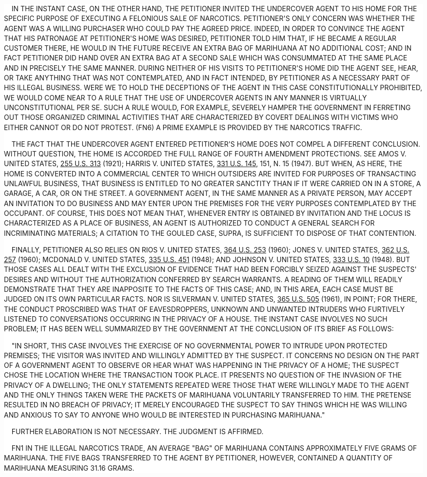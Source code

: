     IN THE INSTANT CASE, ON THE OTHER HAND, THE PETITIONER INVITED THE UNDERCOVER AGENT TO HIS HOME FOR THE SPECIFIC PURPOSE OF EXECUTING A FELONIOUS SALE OF NARCOTICS.  PETITIONER'S ONLY CONCERN WAS WHETHER THE AGENT WAS A WILLING PURCHASER WHO COULD PAY THE AGREED PRICE.  INDEED, IN ORDER TO CONVINCE THE AGENT THAT HIS PATRONAGE AT PETITIONER'S HOME WAS DESIRED, PETITIONER TOLD HIM THAT, IF HE BECAME A REGULAR CUSTOMER THERE, HE WOULD IN THE FUTURE RECEIVE AN EXTRA BAG OF MARIHUANA AT NO ADDITIONAL COST; AND IN FACT PETITIONER DID HAND OVER AN EXTRA BAG AT A SECOND SALE WHICH WAS CONSUMMATED AT THE SAME PLACE AND IN PRECISELY THE SAME MANNER.  DURING NEITHER OF HIS VISITS TO PETITIONER'S HOME DID THE AGENT SEE, HEAR, OR TAKE ANYTHING THAT WAS NOT CONTEMPLATED, AND IN FACT INTENDED, BY PETITIONER AS A NECESSARY PART OF HIS ILLEGAL BUSINESS.  WERE WE TO HOLD THE DECEPTIONS OF THE AGENT IN THIS CASE CONSTITUTIONALLY PROHIBITED, WE WOULD COME NEAR TO A RULE THAT THE USE OF UNDERCOVER AGENTS IN ANY MANNER IS VIRTUALLY UNCONSTITUTIONAL PER SE.  SUCH A RULE WOULD, FOR EXAMPLE, SEVERELY HAMPER THE GOVERNMENT IN FERRETING OUT THOSE ORGANIZED CRIMINAL ACTIVITIES THAT ARE CHARACTERIZED BY COVERT DEALINGS WITH VICTIMS WHO EITHER CANNOT OR DO NOT PROTEST.  (FN6)  A PRIME EXAMPLE IS PROVIDED BY THE NARCOTICS TRAFFIC.

    THE FACT THAT THE UNDERCOVER AGENT ENTERED PETITIONER'S HOME DOES NOT COMPEL A DIFFERENT CONCLUSION.  WITHOUT QUESTION, THE HOME IS ACCORDED THE FULL RANGE OF FOURTH AMENDMENT PROTECTIONS.  SEE AMOS V. UNITED STATES, [255 U.S. 313][/us/courts/scotus/usReporter/255/313] (1921); HARRIS V. UNITED STATES, [331 U.S. 145][/us/courts/scotus/usReporter/331/145], 151, N. 15 (1947).  BUT WHEN, AS HERE, THE HOME IS CONVERTED INTO A COMMERCIAL CENTER TO WHICH OUTSIDERS ARE INVITED FOR PURPOSES OF TRANSACTING UNLAWFUL BUSINESS, THAT BUSINESS IS ENTITLED TO NO GREATER SANCTITY THAN IF IT WERE CARRIED ON IN A STORE, A GARAGE, A CAR, OR ON THE STREET.  A GOVERNMENT AGENT, IN THE SAME MANNER AS A PRIVATE PERSON, MAY ACCEPT AN INVITATION TO DO BUSINESS AND MAY ENTER UPON THE PREMISES FOR THE VERY PURPOSES CONTEMPLATED BY THE OCCUPANT.  OF COURSE, THIS DOES NOT MEAN THAT, WHENEVER ENTRY IS OBTAINED BY INVITATION AND THE LOCUS IS CHARACTERIZED AS A PLACE OF BUSINESS, AN AGENT IS AUTHORIZED TO CONDUCT A GENERAL SEARCH FOR INCRIMINATING MATERIALS; A CITATION TO THE GOULED CASE, SUPRA, IS SUFFICIENT TO DISPOSE OF THAT CONTENTION.

    FINALLY, PETITIONER ALSO RELIES ON RIOS V. UNITED STATES, [364 U.S. 253][/us/courts/scotus/usReporter/364/253] (1960); JONES V. UNITED STATES, [362 U.S. 257][/us/courts/scotus/usReporter/362/257] (1960); MCDONALD V. UNITED STATES, [335 U.S. 451][/us/courts/scotus/usReporter/335/451] (1948); AND JOHNSON V. UNITED STATES, [333 U.S. 10][/us/courts/scotus/usReporter/333/10] (1948).  BUT THOSE CASES ALL DEALT WITH THE EXCLUSION OF EVIDENCE THAT HAD BEEN FORCIBLY SEIZED AGAINST THE SUSPECTS' DESIRES AND WITHOUT THE AUTHORIZATION CONFERRED BY SEARCH WARRANTS.  A READING OF THEM WILL READILY DEMONSTRATE THAT THEY ARE INAPPOSITE TO THE FACTS OF THIS CASE; AND, IN THIS AREA, EACH CASE MUST BE JUDGED ON ITS OWN PARTICULAR FACTS.  NOR IS SILVERMAN V. UNITED STATES, [365 U.S. 505][/us/courts/scotus/usReporter/365/505] (1961), IN POINT; FOR THERE, THE CONDUCT PROSCRIBED WAS THAT OF EAVESDROPPERS, UNKNOWN AND UNWANTED INTRUDERS WHO FURTIVELY LISTENED TO CONVERSATIONS OCCURRING IN THE PRIVACY OF A HOUSE.  THE INSTANT CASE INVOLVES NO SUCH PROBLEM; IT HAS BEEN WELL SUMMARIZED BY THE GOVERNMENT AT THE CONCLUSION OF ITS BRIEF AS FOLLOWS:

    "IN SHORT, THIS CASE INVOLVES THE EXERCISE OF NO GOVERNMENTAL POWER TO INTRUDE UPON PROTECTED PREMISES; THE VISITOR WAS INVITED AND WILLINGLY ADMITTED BY THE SUSPECT.  IT CONCERNS NO DESIGN ON THE PART OF A GOVERNMENT AGENT TO OBSERVE OR HEAR WHAT WAS HAPPENING IN THE PRIVACY OF A HOME; THE SUSPECT CHOSE THE LOCATION WHERE THE TRANSACTION TOOK PLACE.  IT PRESENTS NO QUESTION OF THE INVASION OF THE PRIVACY OF A DWELLING; THE ONLY STATEMENTS REPEATED WERE THOSE THAT WERE WILLINGLY MADE TO THE AGENT AND THE ONLY THINGS TAKEN WERE THE PACKETS OF MARIHUANA VOLUNTARILY TRANSFERRED TO HIM.  THE PRETENSE RESULTED IN NO BREACH OF PRIVACY; IT MERELY ENCOURAGED THE SUSPECT TO SAY THINGS WHICH HE WAS WILLING AND ANXIOUS TO SAY TO ANYONE WHO WOULD BE INTERESTED IN PURCHASING MARIHUANA."

    FURTHER ELABORATION IS NOT NECESSARY.  THE JUDGMENT IS AFFIRMED.

    FN1  IN THE ILLEGAL NARCOTICS TRADE, AN AVERAGE "BAG" OF MARIHUANA CONTAINS APPROXIMATELY FIVE GRAMS OF MARIHUANA.  THE FIVE BAGS TRANSFERRED TO THE AGENT BY PETITIONER, HOWEVER, CONTAINED A QUANTITY OF MARIHUANA MEASURING 31.16 GRAMS.


[/us/courts/scotus/usReporter/385/206]: https://publicdocs.github.io/go/links?ns=uslm-x&ref=%2Fus%2Fcourts%2Fscotus%2FusReporter%2F385%2F206
[/us/usc/t26/s4742]: https://publicdocs.github.io/go/links?ns=uslm&ref=%2Fus%2Fusc%2Ft26%2Fs4742
[/us/courts/scotus/usReporter/255/298]: https://publicdocs.github.io/go/links?ns=uslm-x&ref=%2Fus%2Fcourts%2Fscotus%2FusReporter%2F255%2F298
[/us/usc/t26/s4742]: https://publicdocs.github.io/go/links?ns=uslm&ref=%2Fus%2Fusc%2Ft26%2Fs4742
[/us/courts/scotus/usReporter/382/1024]: https://publicdocs.github.io/go/links?ns=uslm-x&ref=%2Fus%2Fcourts%2Fscotus%2FusReporter%2F382%2F1024
[/us/courts/scotus/usReporter/156/604]: https://publicdocs.github.io/go/links?ns=uslm-x&ref=%2Fus%2Fcourts%2Fscotus%2FusReporter%2F156%2F604
[/us/courts/scotus/usReporter/162/420]: https://publicdocs.github.io/go/links?ns=uslm-x&ref=%2Fus%2Fcourts%2Fscotus%2FusReporter%2F162%2F420
[/us/courts/scotus/usReporter/377/201]: https://publicdocs.github.io/go/links?ns=uslm-x&ref=%2Fus%2Fcourts%2Fscotus%2FusReporter%2F377%2F201
[/us/courts/scotus/usReporter/334/699]: https://publicdocs.github.io/go/links?ns=uslm-x&ref=%2Fus%2Fcourts%2Fscotus%2FusReporter%2F334%2F699
[/us/courts/scotus/usReporter/255/298]: https://publicdocs.github.io/go/links?ns=uslm-x&ref=%2Fus%2Fcourts%2Fscotus%2FusReporter%2F255%2F298
[/us/courts/scotus/usReporter/255/313]: https://publicdocs.github.io/go/links?ns=uslm-x&ref=%2Fus%2Fcourts%2Fscotus%2FusReporter%2F255%2F313
[/us/courts/scotus/usReporter/331/145]: https://publicdocs.github.io/go/links?ns=uslm-x&ref=%2Fus%2Fcourts%2Fscotus%2FusReporter%2F331%2F145
[/us/courts/scotus/usReporter/364/253]: https://publicdocs.github.io/go/links?ns=uslm-x&ref=%2Fus%2Fcourts%2Fscotus%2FusReporter%2F364%2F253
[/us/courts/scotus/usReporter/362/257]: https://publicdocs.github.io/go/links?ns=uslm-x&ref=%2Fus%2Fcourts%2Fscotus%2FusReporter%2F362%2F257
[/us/courts/scotus/usReporter/335/451]: https://publicdocs.github.io/go/links?ns=uslm-x&ref=%2Fus%2Fcourts%2Fscotus%2FusReporter%2F335%2F451
[/us/courts/scotus/usReporter/333/10]: https://publicdocs.github.io/go/links?ns=uslm-x&ref=%2Fus%2Fcourts%2Fscotus%2FusReporter%2F333%2F10
[/us/courts/scotus/usReporter/365/505]: https://publicdocs.github.io/go/links?ns=uslm-x&ref=%2Fus%2Fcourts%2Fscotus%2FusReporter%2F365%2F505
[/us/courts/scotus/usReporter/356/369]: https://publicdocs.github.io/go/links?ns=uslm-x&ref=%2Fus%2Fcourts%2Fscotus%2FusReporter%2F356%2F369
[/us/courts/scotus/usReporter/287/435]: https://publicdocs.github.io/go/links?ns=uslm-x&ref=%2Fus%2Fcourts%2Fscotus%2FusReporter%2F287%2F435
[/us/courts/scotus/usReporter/287/435]: https://publicdocs.github.io/go/links?ns=uslm-x&ref=%2Fus%2Fcourts%2Fscotus%2FusReporter%2F287%2F435
[/us/courts/scotus/usReporter/116/616]: https://publicdocs.github.io/go/links?ns=uslm-x&ref=%2Fus%2Fcourts%2Fscotus%2FusReporter%2F116%2F616
[/us/courts/scotus/usReporter/371/471]: https://publicdocs.github.io/go/links?ns=uslm-x&ref=%2Fus%2Fcourts%2Fscotus%2FusReporter%2F371%2F471
